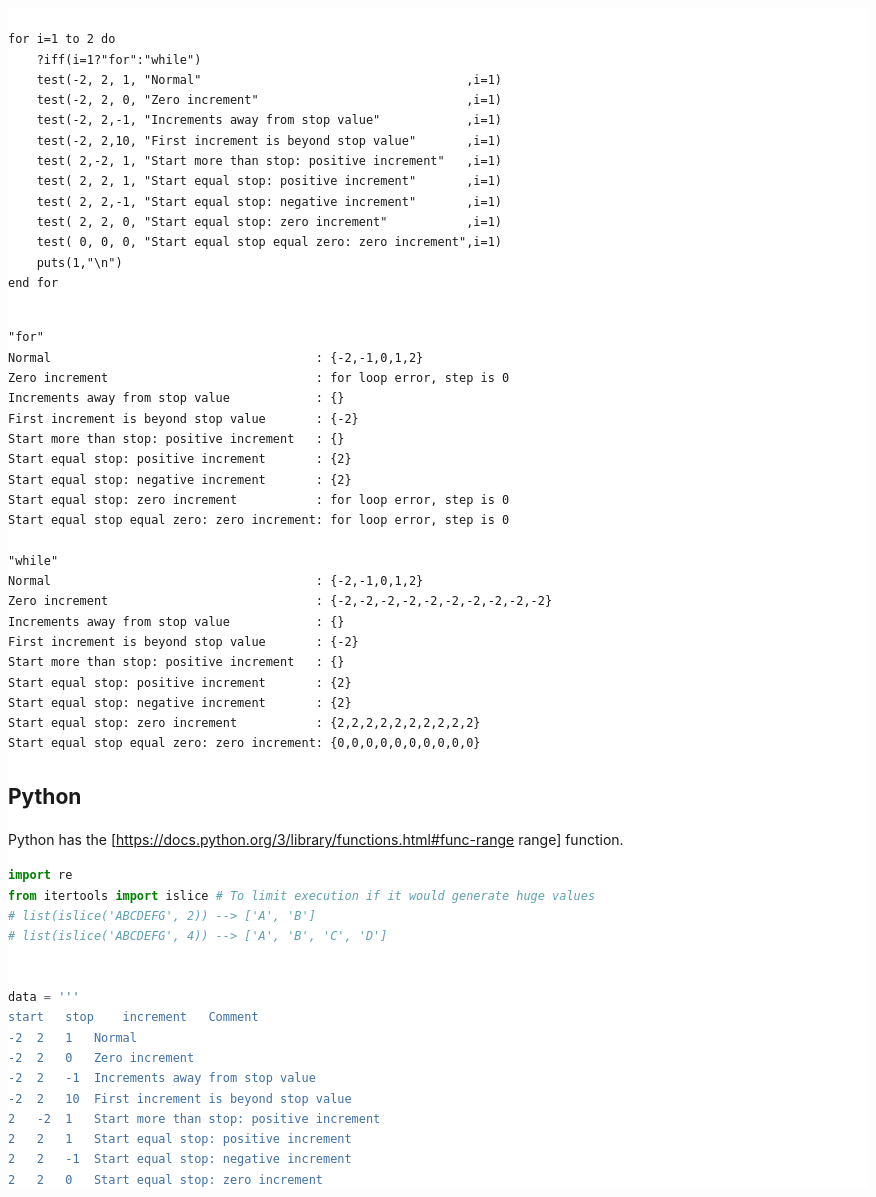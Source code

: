```Phix

for i=1 to 2 do
    ?iff(i=1?"for":"while")
    test(-2, 2, 1, "Normal"                                     ,i=1)
    test(-2, 2, 0, "Zero increment"                             ,i=1)
    test(-2, 2,-1, "Increments away from stop value"            ,i=1)
    test(-2, 2,10, "First increment is beyond stop value"       ,i=1)
    test( 2,-2, 1, "Start more than stop: positive increment"   ,i=1)
    test( 2, 2, 1, "Start equal stop: positive increment"       ,i=1)
    test( 2, 2,-1, "Start equal stop: negative increment"       ,i=1)
    test( 2, 2, 0, "Start equal stop: zero increment"           ,i=1)
    test( 0, 0, 0, "Start equal stop equal zero: zero increment",i=1)
    puts(1,"\n")
end for
```

```txt

"for"
Normal                                     : {-2,-1,0,1,2}
Zero increment                             : for loop error, step is 0
Increments away from stop value            : {}
First increment is beyond stop value       : {-2}
Start more than stop: positive increment   : {}
Start equal stop: positive increment       : {2}
Start equal stop: negative increment       : {2}
Start equal stop: zero increment           : for loop error, step is 0
Start equal stop equal zero: zero increment: for loop error, step is 0

"while"
Normal                                     : {-2,-1,0,1,2}
Zero increment                             : {-2,-2,-2,-2,-2,-2,-2,-2,-2,-2}
Increments away from stop value            : {}
First increment is beyond stop value       : {-2}
Start more than stop: positive increment   : {}
Start equal stop: positive increment       : {2}
Start equal stop: negative increment       : {2}
Start equal stop: zero increment           : {2,2,2,2,2,2,2,2,2,2}
Start equal stop equal zero: zero increment: {0,0,0,0,0,0,0,0,0,0}

```



## Python

Python has the [https://docs.python.org/3/library/functions.html#func-range range] function.

```python
import re
from itertools import islice # To limit execution if it would generate huge values
# list(islice('ABCDEFG', 2)) --> ['A', 'B']
# list(islice('ABCDEFG', 4)) --> ['A', 'B', 'C', 'D']


data = '''
start 	stop 	increment 	Comment
-2 	2 	1 	Normal
-2 	2 	0 	Zero increment
-2 	2 	-1 	Increments away from stop value
-2 	2 	10 	First increment is beyond stop value
2 	-2 	1 	Start more than stop: positive increment
2 	2 	1 	Start equal stop: positive increment
2 	2 	-1 	Start equal stop: negative increment
2 	2 	0 	Start equal stop: zero increment
```
